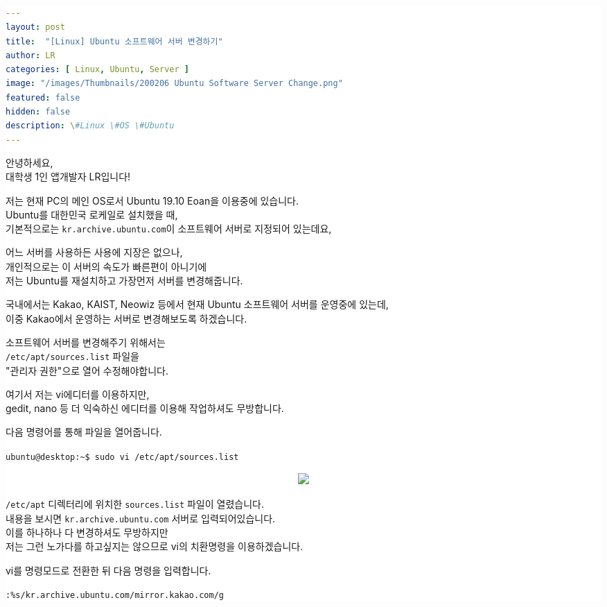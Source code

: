 ```yaml
---
layout: post
title:  "[Linux] Ubuntu 소프트웨어 서버 변경하기"
author: LR
categories: [ Linux, Ubuntu, Server ]
image: "/images/Thumbnails/200206 Ubuntu Software Server Change.png"
featured: false
hidden: false
description: \#Linux \#OS \#Ubuntu
---
```


안녕하세요,<br>
대학생 1인 앱개발자 LR입니다!

저는 현재 PC의 메인 OS로서 Ubuntu 19.10 Eoan을 이용중에 있습니다.<br>
Ubuntu를 대한민국 로케일로 설치했을 때,<br>
기본적으로는 ```kr.archive.ubuntu.com```이 소프트웨어 서버로 지정되어 있는데요,

어느 서버를 사용하든 사용에 지장은 없으나,<br>
개인적으로는 이 서버의 속도가 빠른편이 아니기에<br>
저는 Ubuntu를 재설치하고 가장먼저 서버를 변경해줍니다.

국내에서는 Kakao, KAIST, Neowiz 등에서 현재 Ubuntu 소프트웨어 서버를 운영중에 있는데,<br>
이중 Kakao에서 운영하는 서버로 변경해보도록 하겠습니다.

소프트웨어 서버를 변경해주기 위해서는<br>
```/etc/apt/sources.list``` 파일을<br>
"관리자 권한"으로 열어 수정해야합니다.

여기서 저는 vi에디터를 이용하지만,<br>
gedit, nano 등 더 익숙하신 에디터를 이용해 작업하셔도 무방합니다.

다음 명령어를 통해 파일을 열어줍니다.

```bash
ubuntu@desktop:~$ sudo vi /etc/apt/sources.list
```

<center>
<img src="/home/server/web/src/posts/200206 Ubuntu Software Server Change/1_before.png"} style="width: 75%;">
</center>

```/etc/apt``` 디렉터리에 위치한 ```sources.list``` 파일이 열렸습니다.<br>
내용을 보시면 ```kr.archive.ubuntu.com``` 서버로 입력되어있습니다.<br>
이를 하나하나 다 변경하셔도 무방하지만<br>
저는 그런 노가다를 하고싶지는 않으므로 vi의 치환명령을 이용하겠습니다.

vi를 명령모드로 전환한 뒤 다음 명령을 입력합니다.

```bash
:%s/kr.archive.ubuntu.com/mirror.kakao.com/g
```
